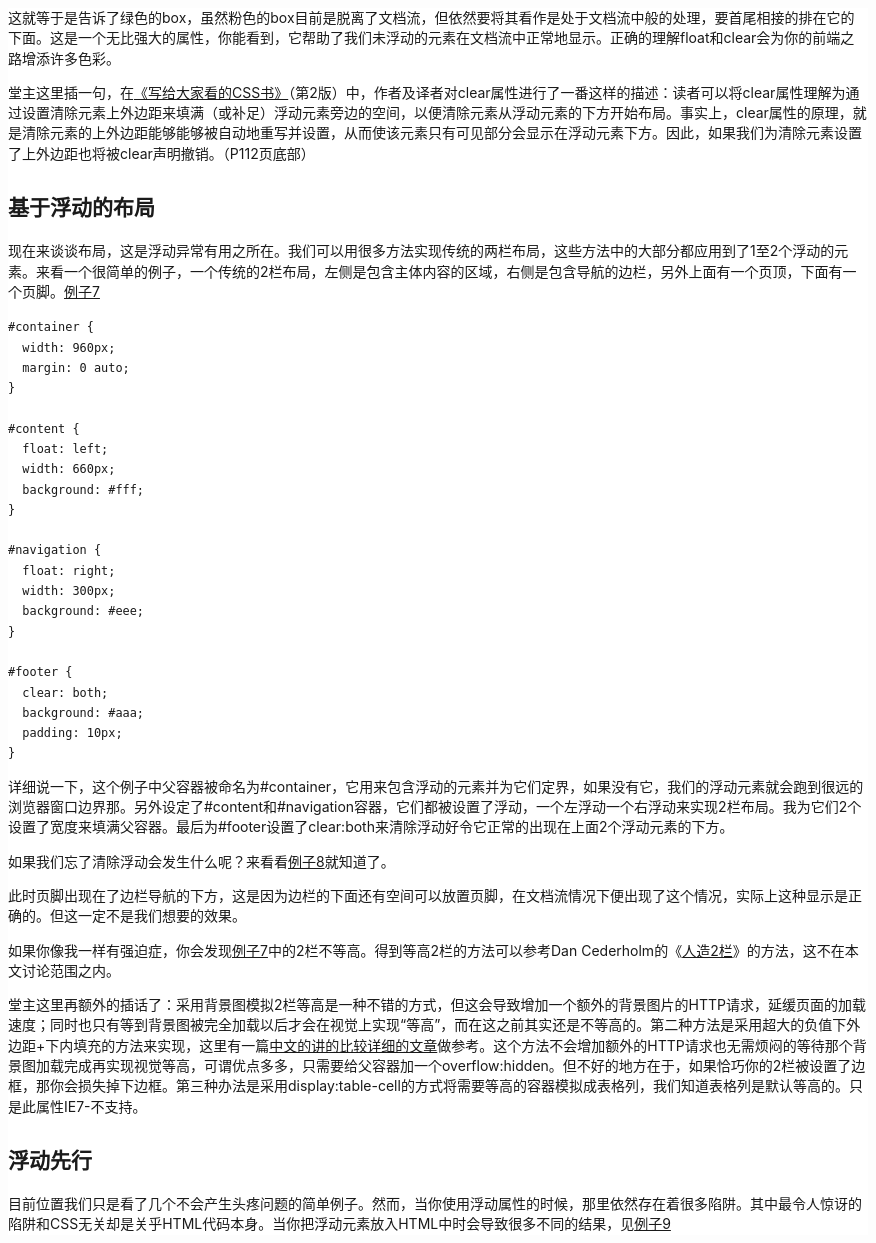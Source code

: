 这就等于是告诉了绿色的box，虽然粉色的box目前是脱离了文档流，但依然要将其看作是处于文档流中般的处理，要首尾相接的排在它的下面。这是一个无比强大的属性，你能看到，它帮助了我们未浮动的元素在文档流中正常地显示。正确的理解float和clear会为你的前端之路增添许多色彩。

堂主这里插一句，在[《写给大家看的CSS书》](http://book.douban.com/subject/3413615/)（第2版）中，作者及译者对clear属性进行了一番这样的描述：读者可以将clear属性理解为通过设置清除元素上外边距来填满（或补足）浮动元素旁边的空间，以便清除元素从浮动元素的下方开始布局。事实上，clear属性的原理，就是清除元素的上外边距能够能够被自动地重写并设置，从而使该元素只有可见部分会显示在浮动元素下方。因此，如果我们为清除元素设置了上外边距也将被clear声明撤销。（P112页底部）

## 基于浮动的布局

现在来谈谈布局，这是浮动异常有用之所在。我们可以用很多方法实现传统的两栏布局，这些方法中的大部分都应用到了1至2个浮动的元素。来看一个很简单的例子，一个传统的2栏布局，左侧是包含主体内容的区域，右侧是包含导航的边栏，另外上面有一个页顶，下面有一个页脚。[例子7](http://www.alistapart.com/d/css-floats-101/example_f.html)

    #container {
      width: 960px;
      margin: 0 auto;
    }
    
    #content {
      float: left;
      width: 660px;
      background: #fff;
    }
    
    #navigation {
      float: right;
      width: 300px;
      background: #eee;
    }
    
    #footer {
      clear: both;
      background: #aaa;
      padding: 10px;
    }

详细说一下，这个例子中父容器被命名为#container，它用来包含浮动的元素并为它们定界，如果没有它，我们的浮动元素就会跑到很远的浏览器窗口边界那。另外设定了#content和#navigation容器，它们都被设置了浮动，一个左浮动一个右浮动来实现2栏布局。我为它们2个设置了宽度来填满父容器。最后为#footer设置了clear:both来清除浮动好令它正常的出现在上面2个浮动元素的下方。

如果我们忘了清除浮动会发生什么呢？来看看[例子8](http://www.alistapart.com/d/css-floats-101/example_g.html)就知道了。

此时页脚出现在了边栏导航的下方，这是因为边栏的下面还有空间可以放置页脚，在文档流情况下便出现了这个情况，实际上这种显示是正确的。但这一定不是我们想要的效果。

如果你像我一样有强迫症，你会发现[例子7](http://www.alistapart.com/d/css-floats-101/example_f.html)中的2栏不等高。得到等高2栏的方法可以参考Dan Cederholm的《[人造2栏](https://alistapart.com/article/fauxcolumns)》的方法，这不在本文讨论范围之内。

堂主这里再额外的插话了：采用背景图模拟2栏等高是一种不错的方式，但这会导致增加一个额外的背景图片的HTTP请求，延缓页面的加载速度；同时也只有等到背景图被完全加载以后才会在视觉上实现“等高”，而在这之前其实还是不等高的。第二种方法是采用超大的负值下外边距+下内填充的方法来实现，这里有一篇[中文的讲的比较详细的文章](http://www.zhangxinxu.com/wordpress/2010/03/%E7%BA%AFcss%E5%AE%9E%E7%8E%B0%E4%BE%A7%E8%BE%B9%E6%A0%8F%E5%88%86%E6%A0%8F%E9%AB%98%E5%BA%A6%E8%87%AA%E5%8A%A8%E7%9B%B8%E7%AD%89/)做参考。这个方法不会增加额外的HTTP请求也无需烦闷的等待那个背景图加载完成再实现视觉等高，可谓优点多多，只需要给父容器加一个overflow:hidden。但不好的地方在于，如果恰巧你的2栏被设置了边框，那你会损失掉下边框。第三种办法是采用display:table-cell的方式将需要等高的容器模拟成表格列，我们知道表格列是默认等高的。只是此属性IE7-不支持。

## 浮动先行

目前位置我们只是看了几个不会产生头疼问题的简单例子。然而，当你使用浮动属性的时候，那里依然存在着很多陷阱。其中最令人惊讶的陷阱和CSS无关却是关乎HTML代码本身。当你把浮动元素放入HTML中时会导致很多不同的结果，见[例子9](http://www.alistapart.com/d/css-floats-101/example_h.html)
